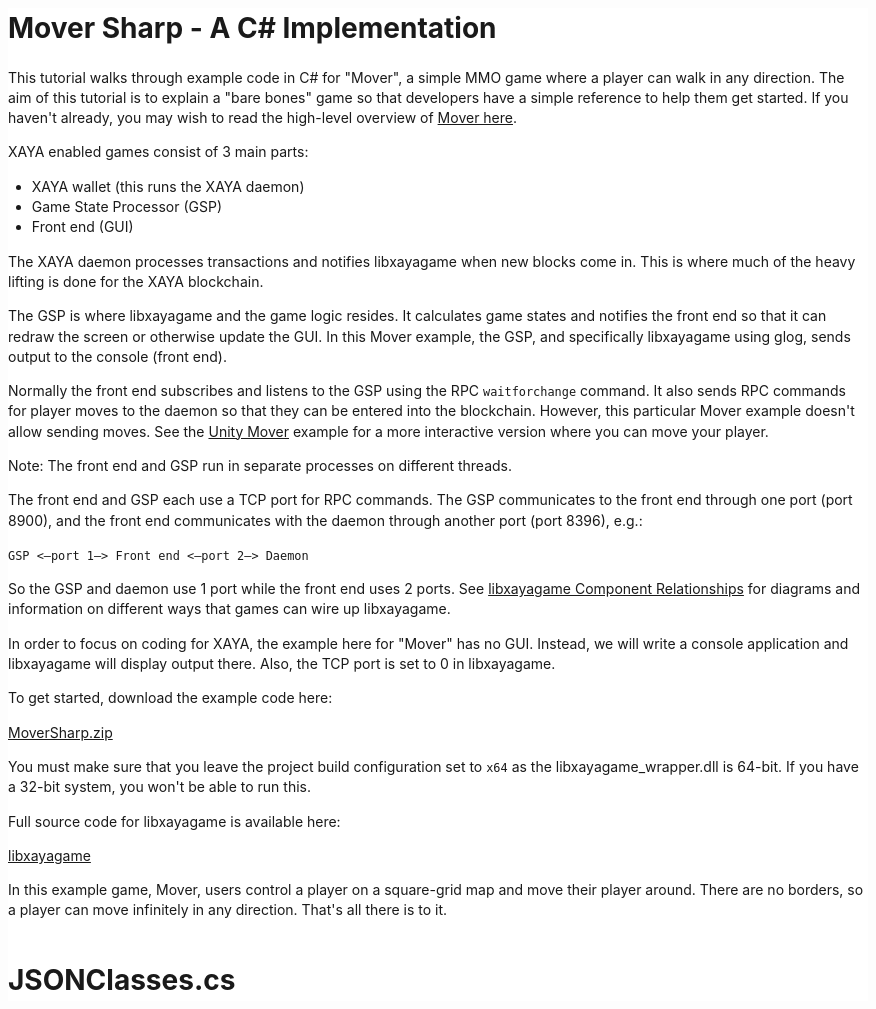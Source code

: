 # Mover Sharp - A C# Implementation

This tutorial walks through example code in C# for &quot;Mover&quot;, a simple MMO game where a player can walk in any direction. The aim of this tutorial is to explain a &quot;bare bones&quot; game so that developers have a simple reference to help them get started. If you haven&#39;t already, you may wish to read the high-level overview of [Mover here](https://github.com/xaya/xaya_tutorials/blob/master/Mover.md).

XAYA enabled games consist of 3 main parts:

- XAYA wallet (this runs the XAYA daemon)
- Game State Processor (GSP)
- Front end (GUI)

The XAYA daemon processes transactions and notifies libxayagame when new blocks come in. This is where much of the heavy lifting is done for the XAYA blockchain.

The GSP is where libxayagame and the game logic resides. It calculates game states and notifies the front end so that it can redraw the screen or otherwise update the GUI. In this Mover example, the GSP, and specifically libxayagame using glog, sends output to the console (front end).

Normally the front end subscribes and listens to the GSP using the RPC `waitforchange` command. It also sends RPC commands for player moves to the daemon so that they can be entered into the blockchain. However, this particular Mover example doesn&#39;t allow sending moves. See the [Unity Mover](Unity_Mover.md) example for a more interactive version where you can move your player.

Note: The front end and GSP run in separate processes on different threads.

The front end and GSP each use a TCP port for RPC commands. The GSP communicates to the front end through one port (port 8900), and the front end communicates with the daemon through another port (port 8396), e.g.:

	GSP <–port 1–> Front end <–port 2–> Daemon

So the GSP and daemon use 1 port while the front end uses 2 ports. See [libxayagame Component Relationships](libxayagame_Component_Relationships.md) for diagrams and information on different ways that games can wire up libxayagame.

In order to focus on coding for XAYA, the example here for &quot;Mover&quot; has no GUI. Instead, we will write a console application and libxayagame will display output there. Also, the TCP port is set to 0 in libxayagame.

To get started, download the example code here:

[MoverSharp.zip](Code/MoverSharp.zip)

You must make sure that you leave the project build configuration set to `x64` as the libxayagame\_wrapper.dll is 64-bit. If you have a 32-bit system, you won&#39;t be able to run this.

Full source code for libxayagame is available here:

[libxayagame](https://github.com/xaya/libxayagame)

In this example game, Mover, users control a player on a square-grid map and move their player around. There are no borders, so a player can move infinitely in any direction. That&#39;s all there is to it.

# JSONClasses.cs
